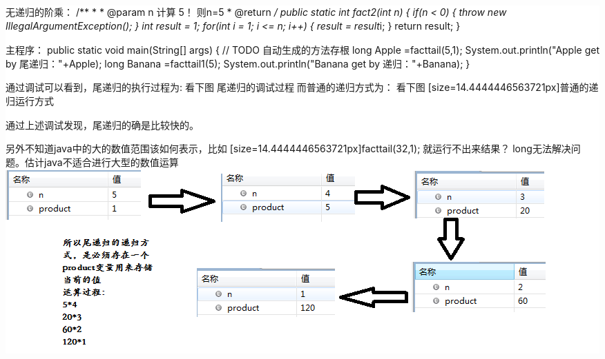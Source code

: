 无递归的阶乘：
/**
         * 
         * @param n   计算 5！ 则n=5
         * @return
         */
        public static int fact2(int n)
        {
   if(n < 0)
  {
      throw new IllegalArgumentException();
   }
   int result = 1;
   for(int i = 1; i <= n; i++)
  {
     result = result*i;
   }
     return result;
        }


主程序：
public static void main(String[] args)
        {
                // TODO 自动生成的方法存根
             long Apple =facttail(5,1);
             System.out.println("Apple get by 尾递归："+Apple);
             long Banana =facttail1(5);
             System.out.println("Banana get by 递归："+Banana);
        }



通过调试可以看到，尾递归的执行过程为:
看下图   尾递归的调试过程
而普通的递归方式为：
看下图   [size=14.4444446563721px]普通的递归运行方式

通过上述调试发现，尾递归的确是比较快的。


另外不知道java中的大的数值范围该如何表示，比如 [size=14.4444446563721px]facttail(32,1); 就运行不出来结果？ long无法解决问题。估计java不适合进行大型的数值运算
![尾递归的调试过程](/images/java/尾递归.png)
